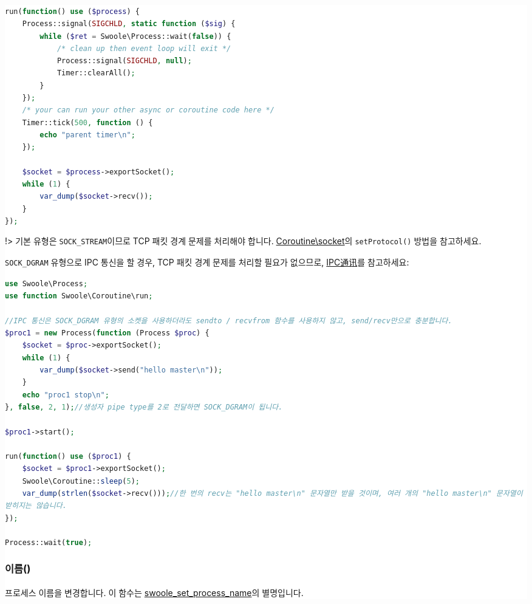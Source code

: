 ```php
run(function() use ($process) {
    Process::signal(SIGCHLD, static function ($sig) {
        while ($ret = Swoole\Process::wait(false)) {
            /* clean up then event loop will exit */
            Process::signal(SIGCHLD, null);
            Timer::clearAll();
        }
    });
    /* your can run your other async or coroutine code here */
    Timer::tick(500, function () {
        echo "parent timer\n";
    });

    $socket = $process->exportSocket();
    while (1) {
        var_dump($socket->recv());
    }
});
```
!> 기본 유형은 `SOCK_STREAM`이므로 TCP 패킷 경계 문제를 처리해야 합니다. [Coroutine\socket](/coroutine_client/socket)의 `setProtocol()` 방법을 참고하세요.  

`SOCK_DGRAM` 유형으로 IPC 통신을 할 경우, TCP 패킷 경계 문제를 처리할 필요가 없으므로, [IPC通讯](/learn?id=什么是IPC)를 참고하세요:

```php
use Swoole\Process;
use function Swoole\Coroutine\run;

//IPC 통신은 SOCK_DGRAM 유형의 소켓을 사용하더라도 sendto / recvfrom 함수를 사용하지 않고, send/recv만으로 충분합니다.
$proc1 = new Process(function (Process $proc) {
    $socket = $proc->exportSocket();
    while (1) {
        var_dump($socket->send("hello master\n"));
    }
    echo "proc1 stop\n";
}, false, 2, 1);//생성자 pipe type를 2로 전달하면 SOCK_DGRAM이 됩니다.

$proc1->start();

run(function() use ($proc1) {
    $socket = $proc1->exportSocket();
    Swoole\Coroutine::sleep(5);
    var_dump(strlen($socket->recv()));//한 번의 recv는 "hello master\n" 문자열만 받을 것이며, 여러 개의 "hello master\n" 문자열이 받히지는 않습니다.
});

Process::wait(true);
```
### 이름()

프로세스 이름을 변경합니다. 이 함수는 [swoole_set_process_name](/functions?id=swoole_set_process_name)의 별명입니다.
